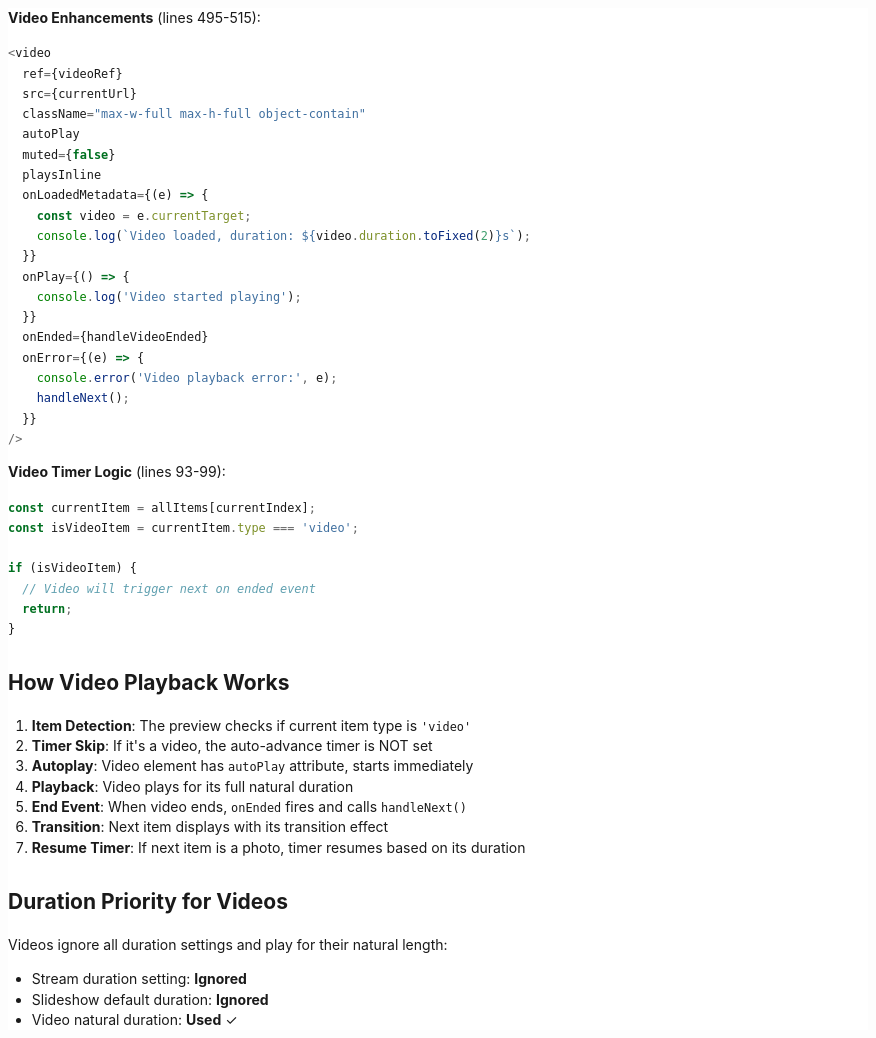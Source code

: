 **Video Enhancements** (lines 495-515):
```typescript
<video
  ref={videoRef}
  src={currentUrl}
  className="max-w-full max-h-full object-contain"
  autoPlay
  muted={false}
  playsInline
  onLoadedMetadata={(e) => {
    const video = e.currentTarget;
    console.log(`Video loaded, duration: ${video.duration.toFixed(2)}s`);
  }}
  onPlay={() => {
    console.log('Video started playing');
  }}
  onEnded={handleVideoEnded}
  onError={(e) => {
    console.error('Video playback error:', e);
    handleNext();
  }}
/>
```

**Video Timer Logic** (lines 93-99):
```typescript
const currentItem = allItems[currentIndex];
const isVideoItem = currentItem.type === 'video';

if (isVideoItem) {
  // Video will trigger next on ended event
  return;
}
```

## How Video Playback Works

1. **Item Detection**: The preview checks if current item type is `'video'`
2. **Timer Skip**: If it's a video, the auto-advance timer is NOT set
3. **Autoplay**: Video element has `autoPlay` attribute, starts immediately
4. **Playback**: Video plays for its full natural duration
5. **End Event**: When video ends, `onEnded` fires and calls `handleNext()`
6. **Transition**: Next item displays with its transition effect
7. **Resume Timer**: If next item is a photo, timer resumes based on its duration

## Duration Priority for Videos

Videos ignore all duration settings and play for their natural length:
- Stream duration setting: **Ignored**
- Slideshow default duration: **Ignored**
- Video natural duration: **Used** ✓
